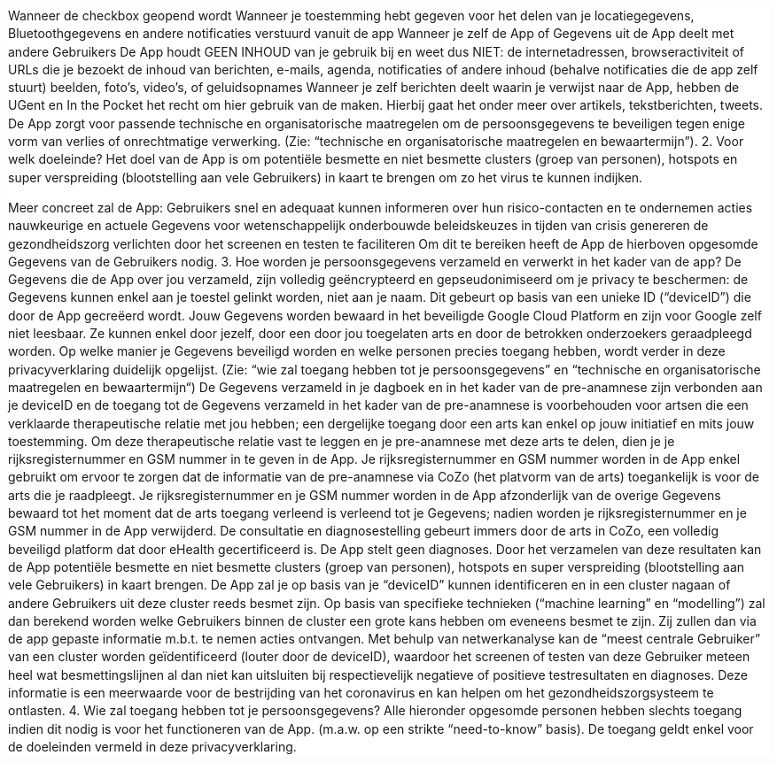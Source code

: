 Wanneer de checkbox geopend wordt
Wanneer je toestemming hebt gegeven voor het delen van je locatiegegevens, Bluetoothgegevens en andere notificaties verstuurd vanuit de app 
Wanneer je zelf de App of Gegevens uit de App deelt met andere Gebruikers 
De App houdt GEEN INHOUD van je gebruik bij en weet dus NIET:
de internetadressen, browseractiviteit of URLs die je bezoekt
de inhoud van berichten, e-mails, agenda, notificaties of andere inhoud (behalve notificaties die de app zelf stuurt)
beelden, foto’s, video’s, of geluidsopnames 
Wanneer je zelf berichten deelt waarin je verwijst naar de App, hebben de UGent en In the Pocket het recht om hier gebruik van de maken. Hierbij gaat het onder meer over artikels, tekstberichten, tweets.
De App zorgt voor passende technische en organisatorische maatregelen om de persoonsgegevens te beveiligen tegen enige vorm van verlies of onrechtmatige verwerking. (Zie: “technische en organisatorische maatregelen en bewaartermijn”). 
2. Voor welk doeleinde? 
Het doel van de App is om potentiële besmette en niet besmette clusters (groep van personen), hotspots en super verspreiding (blootstelling aan vele Gebruikers) in kaart te brengen om zo het virus te kunnen indijken. 

Meer concreet zal de App:
Gebruikers snel en adequaat kunnen informeren over hun risico-contacten en te ondernemen acties
nauwkeurige en actuele Gegevens voor wetenschappelijk onderbouwde beleidskeuzes in tijden van crisis genereren 
de gezondheidszorg verlichten door het screenen en testen te faciliteren 
Om dit te bereiken heeft de App de hierboven opgesomde Gegevens van de Gebruikers nodig.
3. Hoe worden je persoonsgegevens verzameld en verwerkt in het kader van de 
 	app?
De Gegevens die de App over jou verzameld, zijn volledig geëncrypteerd en gepseudonimiseerd om je privacy te beschermen: de Gegevens kunnen enkel aan je toestel gelinkt worden, niet aan je naam. Dit gebeurt op basis van een unieke ID (“deviceID”) die door de App gecreëerd wordt. Jouw Gegevens worden bewaard in het beveiligde Google Cloud Platform en zijn voor Google zelf niet leesbaar. Ze kunnen enkel door jezelf, door een door jou toegelaten arts en door de betrokken onderzoekers geraadpleegd worden. Op welke manier je Gegevens beveiligd worden en welke personen precies toegang hebben, wordt verder in deze privacyverklaring duidelijk opgelijst. (Zie: “wie zal toegang hebben tot je persoonsgegevens” en “technische en organisatorische maatregelen en bewaartermijn“)
De Gegevens verzameld in je dagboek en in het kader van de pre-anamnese zijn verbonden aan je deviceID en de toegang tot de Gegevens verzameld in het kader van de pre-anamnese is voorbehouden voor artsen die een verklaarde therapeutische relatie met jou hebben; een dergelijke toegang door een arts kan enkel op jouw initiatief en mits jouw toestemming. Om deze therapeutische relatie vast te leggen en je pre-anamnese met deze arts te delen, dien je je rijksregisternummer en GSM nummer in te geven in de App. Je rijksregisternummer en GSM nummer worden in de App enkel gebruikt om ervoor te zorgen dat de informatie van de pre-anamnese via CoZo (het platvorm van de arts) toegankelijk is voor de arts die je raadpleegt. Je rijksregisternummer en je GSM nummer worden in de App afzonderlijk van de overige Gegevens bewaard tot het moment dat de arts toegang verleend is verleend tot je Gegevens; nadien worden je rijksregisternummer en je GSM nummer in de App verwijderd. De consultatie en diagnosestelling gebeurt immers door de arts in CoZo, een volledig beveiligd platform dat door eHealth gecertificeerd is. De App stelt geen diagnoses. Door het verzamelen van deze resultaten kan de App potentiële besmette en niet besmette clusters (groep van personen), hotspots en super verspreiding (blootstelling aan vele Gebruikers) in kaart brengen. 
De App zal je op basis van je “deviceID” kunnen identificeren en in een cluster nagaan of andere Gebruikers uit deze cluster reeds besmet zijn. Op basis van specifieke technieken (“machine learning” en “modelling”) zal dan berekend worden welke Gebruikers binnen de cluster een grote kans hebben om eveneens besmet te zijn. Zij zullen dan via de app gepaste informatie m.b.t. te nemen acties ontvangen. 
Met behulp van netwerkanalyse kan de “meest centrale Gebruiker” van een cluster worden geïdentificeerd (louter door de deviceID), waardoor het screenen of testen van deze Gebruiker meteen heel wat besmettingslijnen al dan niet kan uitsluiten bij respectievelijk negatieve of positieve testresultaten en diagnoses. Deze informatie is een meerwaarde voor de bestrijding van het coronavirus en kan helpen om het gezondheidszorgsysteem te ontlasten.
4. Wie zal toegang hebben tot je persoonsgegevens?
Alle hieronder opgesomde personen hebben slechts toegang indien dit nodig is voor het functioneren van de App. (m.a.w. op een strikte “need-to-know” basis). De toegang geldt enkel voor de doeleinden vermeld in deze privacyverklaring. 